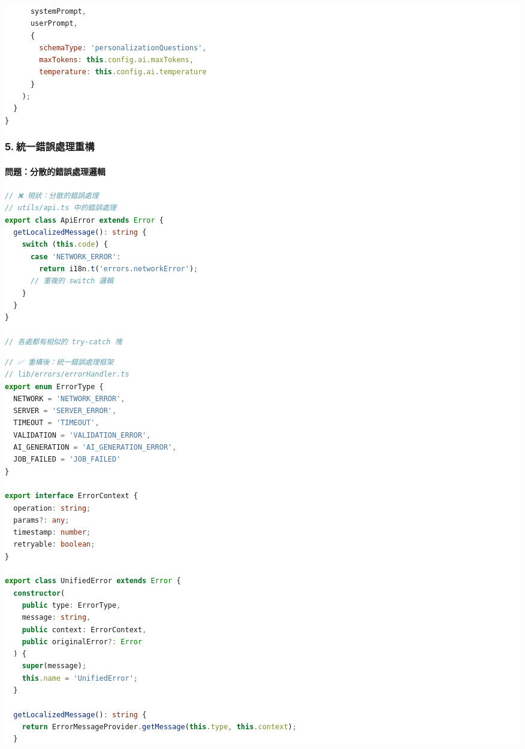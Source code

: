 ```javascript
      systemPrompt,
      userPrompt,
      {
        schemaType: 'personalizationQuestions',
        maxTokens: this.config.ai.maxTokens,
        temperature: this.config.ai.temperature
      }
    );
  }
}
```

### 5. **統一錯誤處理重構**
#### 問題：分散的錯誤處理邏輯
```typescript
// ❌ 現狀：分散的錯誤處理
// utils/api.ts 中的錯誤處理
export class ApiError extends Error {
  getLocalizedMessage(): string {
    switch (this.code) {
      case 'NETWORK_ERROR':
        return i18n.t('errors.networkError');
      // 重複的 switch 邏輯
    }
  }
}

// 各處都有相似的 try-catch 塊
```

```typescript
// ✅ 重構後：統一錯誤處理框架
// lib/errors/errorHandler.ts
export enum ErrorType {
  NETWORK = 'NETWORK_ERROR',
  SERVER = 'SERVER_ERROR',
  TIMEOUT = 'TIMEOUT',
  VALIDATION = 'VALIDATION_ERROR',
  AI_GENERATION = 'AI_GENERATION_ERROR',
  JOB_FAILED = 'JOB_FAILED'
}

export interface ErrorContext {
  operation: string;
  params?: any;
  timestamp: number;
  retryable: boolean;
}

export class UnifiedError extends Error {
  constructor(
    public type: ErrorType,
    message: string,
    public context: ErrorContext,
    public originalError?: Error
  ) {
    super(message);
    this.name = 'UnifiedError';
  }

  getLocalizedMessage(): string {
    return ErrorMessageProvider.getMessage(this.type, this.context);
  }
```